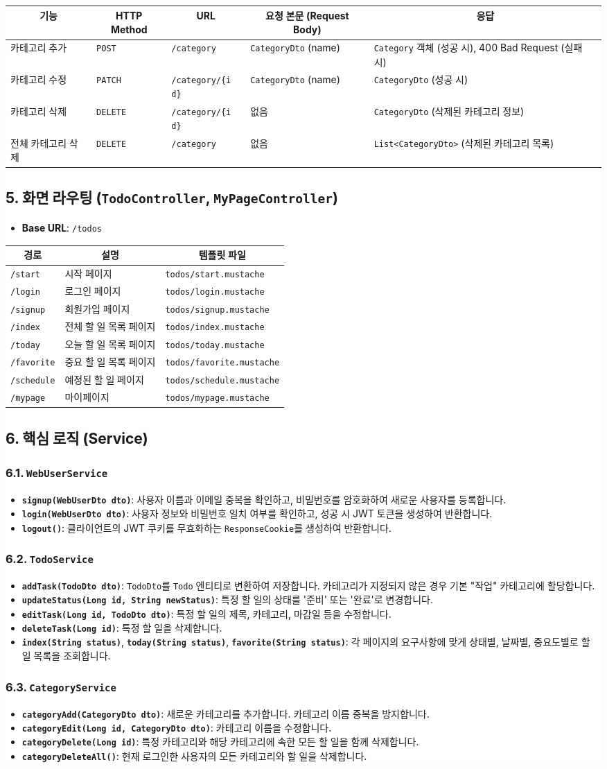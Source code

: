 | 기능 | HTTP Method | URL | 요청 본문 (Request Body) | 응답 |
| --- | --- | --- | --- | --- |
| 카테고리 추가 | `POST` | `/category` | `CategoryDto` (name) | `Category` 객체 (성공 시), 400 Bad Request (실패 시) |
| 카테고리 수정 | `PATCH` | `/category/{id}` | `CategoryDto` (name) | `CategoryDto` (성공 시) |
| 카테고리 삭제 | `DELETE` | `/category/{id}` | 없음 | `CategoryDto` (삭제된 카테고리 정보) |
| 전체 카테고리 삭제 | `DELETE` | `/category` | 없음 | `List<CategoryDto>` (삭제된 카테고리 목록) |

## 5. 화면 라우팅 (`TodoController`, `MyPageController`)

-   **Base URL**: `/todos`

| 경로 | 설명 | 템플릿 파일 |
| --- | --- | --- |
| `/start` | 시작 페이지 | `todos/start.mustache` |
| `/login` | 로그인 페이지 | `todos/login.mustache` |
| `/signup` | 회원가입 페이지 | `todos/signup.mustache` |
| `/index` | 전체 할 일 목록 페이지 | `todos/index.mustache` |
| `/today` | 오늘 할 일 목록 페이지 | `todos/today.mustache` |
| `/favorite` | 중요 할 일 목록 페이지 | `todos/favorite.mustache` |
| `/schedule` | 예정된 할 일 페이지 | `todos/schedule.mustache` |
| `/mypage` | 마이페이지 | `todos/mypage.mustache` |

## 6. 핵심 로직 (Service)

### 6.1. `WebUserService`

-   **`signup(WebUserDto dto)`**: 사용자 이름과 이메일 중복을 확인하고, 비밀번호를 암호화하여 새로운 사용자를 등록합니다.
-   **`login(WebUserDto dto)`**: 사용자 정보와 비밀번호 일치 여부를 확인하고, 성공 시 JWT 토큰을 생성하여 반환합니다.
-   **`logout()`**: 클라이언트의 JWT 쿠키를 무효화하는 `ResponseCookie`를 생성하여 반환합니다.

### 6.2. `TodoService`

-   **`addTask(TodoDto dto)`**: `TodoDto`를 `Todo` 엔티티로 변환하여 저장합니다. 카테고리가 지정되지 않은 경우 기본 "작업" 카테고리에 할당합니다.
-   **`updateStatus(Long id, String newStatus)`**: 특정 할 일의 상태를 '준비' 또는 '완료'로 변경합니다.
-   **`editTask(Long id, TodoDto dto)`**: 특정 할 일의 제목, 카테고리, 마감일 등을 수정합니다.
-   **`deleteTask(Long id)`**: 특정 할 일을 삭제합니다.
-   **`index(String status)`**, **`today(String status)`**, **`favorite(String status)`**: 각 페이지의 요구사항에 맞게 상태별, 날짜별, 중요도별로 할 일 목록을 조회합니다.

### 6.3. `CategoryService`

-   **`categoryAdd(CategoryDto dto)`**: 새로운 카테고리를 추가합니다. 카테고리 이름 중복을 방지합니다.
-   **`categoryEdit(Long id, CategoryDto dto)`**: 카테고리 이름을 수정합니다.
-   **`categoryDelete(Long id)`**: 특정 카테고리와 해당 카테고리에 속한 모든 할 일을 함께 삭제합니다.
-   **`categoryDeleteAll()`**: 현재 로그인한 사용자의 모든 카테고리와 할 일을 삭제합니다.
